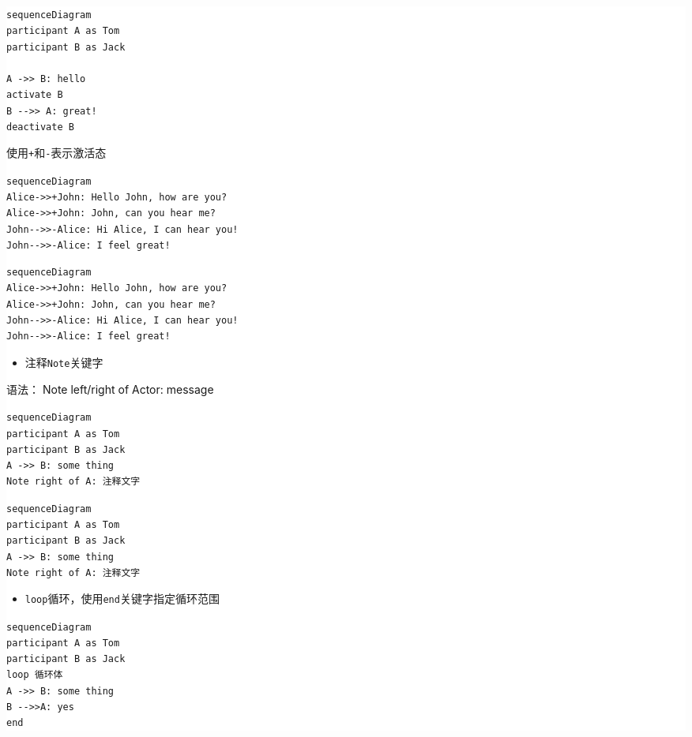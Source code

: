 ```mermaid
sequenceDiagram
participant A as Tom
participant B as Jack

A ->> B: hello
activate B
B -->> A: great!
deactivate B
```

使用`+`和`-`表示激活态

```
sequenceDiagram
Alice->>+John: Hello John, how are you?
Alice->>+John: John, can you hear me?
John-->>-Alice: Hi Alice, I can hear you!
John-->>-Alice: I feel great!
```

```mermaid
sequenceDiagram
Alice->>+John: Hello John, how are you?
Alice->>+John: John, can you hear me?
John-->>-Alice: Hi Alice, I can hear you!
John-->>-Alice: I feel great!
```

-   注释`Note`关键字

语法：
Note left\/right of Actor: message

```
sequenceDiagram
participant A as Tom
participant B as Jack
A ->> B: some thing
Note right of A: 注释文字

```

```mermaid
sequenceDiagram
participant A as Tom
participant B as Jack
A ->> B: some thing
Note right of A: 注释文字

```

-   `loop`循环，使用`end`关键字指定循环范围

```
sequenceDiagram
participant A as Tom
participant B as Jack
loop 循环体
A ->> B: some thing
B -->>A: yes
end
```

